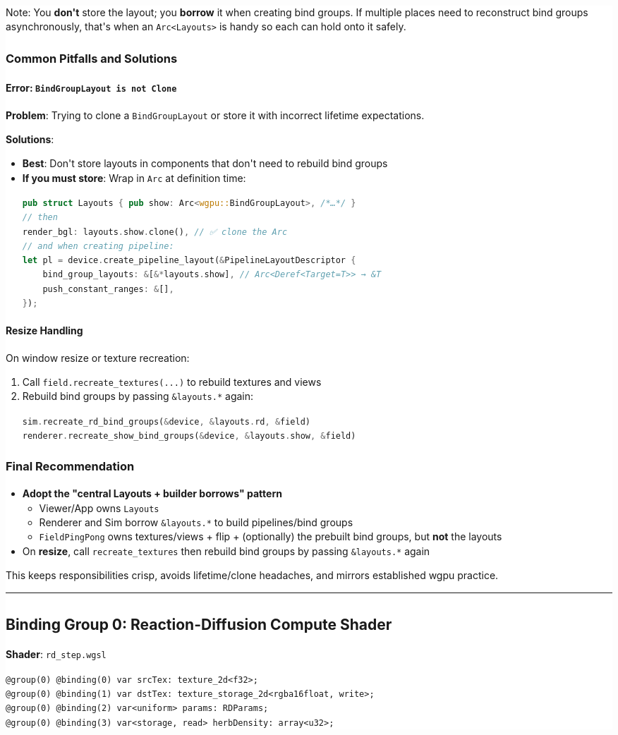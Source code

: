 Note: You **don't** store the layout; you **borrow** it when creating bind groups. If multiple places need to reconstruct bind groups asynchronously, that's when an `Arc<Layouts>` is handy so each can hold onto it safely.

### Common Pitfalls and Solutions

#### Error: `BindGroupLayout is not Clone`

**Problem**: Trying to clone a `BindGroupLayout` or store it with incorrect lifetime expectations.

**Solutions**:
* **Best**: Don't store layouts in components that don't need to rebuild bind groups
* **If you must store**: Wrap in `Arc` at definition time:
  ```rust
  pub struct Layouts { pub show: Arc<wgpu::BindGroupLayout>, /*…*/ }
  // then
  render_bgl: layouts.show.clone(), // ✅ clone the Arc
  // and when creating pipeline:
  let pl = device.create_pipeline_layout(&PipelineLayoutDescriptor {
      bind_group_layouts: &[&*layouts.show], // Arc<Deref<Target=T>> → &T
      push_constant_ranges: &[],
  });
  ```

#### Resize Handling

On window resize or texture recreation:

1. Call `field.recreate_textures(...)` to rebuild textures and views
2. Rebuild bind groups by passing `&layouts.*` again:
   ```rust
   sim.recreate_rd_bind_groups(&device, &layouts.rd, &field)
   renderer.recreate_show_bind_groups(&device, &layouts.show, &field)
   ```

### Final Recommendation

* **Adopt the "central Layouts + builder borrows" pattern**
  * Viewer/App owns `Layouts`
  * Renderer and Sim borrow `&layouts.*` to build pipelines/bind groups
  * `FieldPingPong` owns textures/views + flip + (optionally) the prebuilt bind groups, but **not** the layouts
* On **resize**, call `recreate_textures` then rebuild bind groups by passing `&layouts.*` again

This keeps responsibilities crisp, avoids lifetime/clone headaches, and mirrors established wgpu practice.

---

## Binding Group 0: Reaction-Diffusion Compute Shader

**Shader**: `rd_step.wgsl`

```wgsl
@group(0) @binding(0) var srcTex: texture_2d<f32>;
@group(0) @binding(1) var dstTex: texture_storage_2d<rgba16float, write>;
@group(0) @binding(2) var<uniform> params: RDParams;
@group(0) @binding(3) var<storage, read> herbDensity: array<u32>;
```

